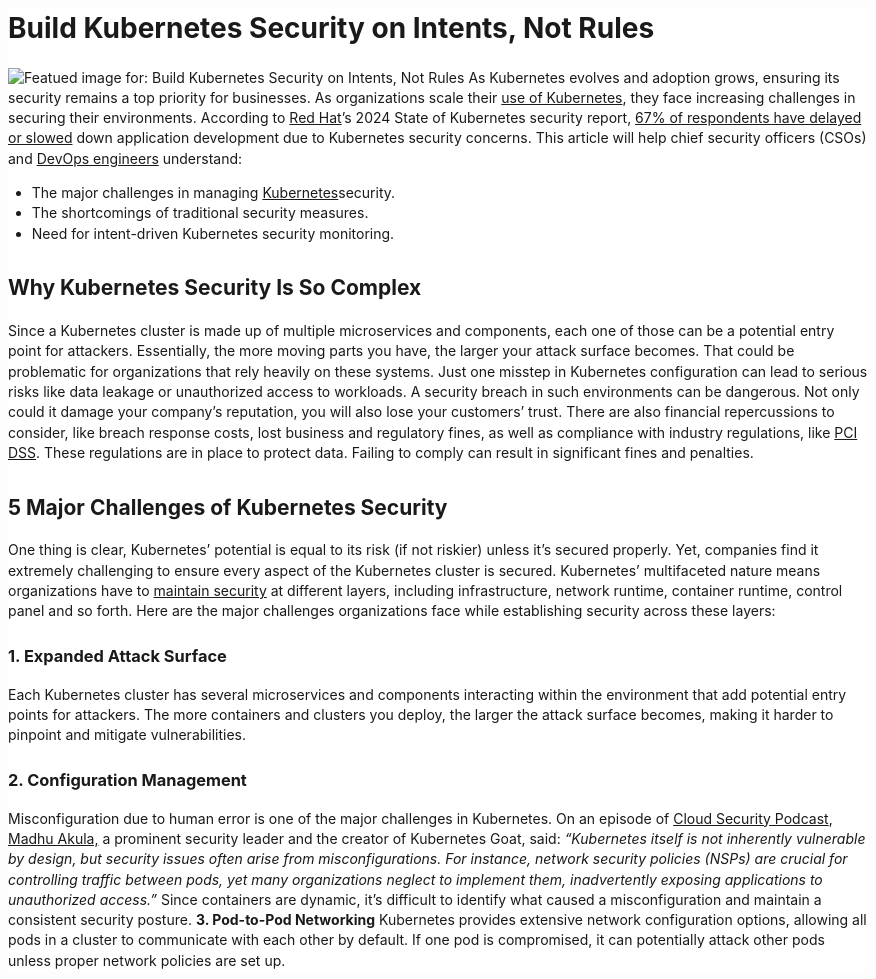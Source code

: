 # Build Kubernetes Security on Intents, Not Rules
![Featued image for: Build Kubernetes Security on Intents, Not Rules](https://cdn.thenewstack.io/media/2024/09/3217aca5-intent-driven-kubernetes-security-1024x576.jpg)
As Kubernetes evolves and adoption grows, ensuring its security remains a top priority for businesses. As organizations scale their
[use of Kubernetes](https://www.accuknox.com/blog/kubernetes-security-best-practices), they face increasing challenges in securing their environments. According to [Red Hat](https://www.openshift.com/try?utm_content=inline+mention)’s 2024 State of Kubernetes security report, [67% of respondents have delayed or slowed](https://www.redhat.com/en/blog/state-kubernetes-security-2024#:~:text=Security%20issues%20continue%20to%20impact,which%20some%20organizations%20still%20struggle.) down application development due to Kubernetes security concerns.
This article will help chief security officers (CSOs) and
[DevOps engineers](https://roadmap.sh/devops) understand:
- The major challenges in managing
[Kubernetes](https://thenewstack.io/kubernetes/)security.
- The shortcomings of traditional security measures.
- Need for intent-driven Kubernetes security monitoring.
## Why Kubernetes Security Is So Complex
Since a Kubernetes cluster is made up of multiple microservices and components, each one of those can be a potential entry point for attackers. Essentially, the more moving parts you have, the larger your attack surface becomes.
That could be problematic for organizations that rely heavily on these systems. Just one misstep in Kubernetes configuration can lead to serious risks like data leakage or unauthorized access to workloads.
A security breach in such environments can be dangerous. Not only could it damage your company’s reputation, you will also lose your customers’ trust.
There are also financial repercussions to consider, like breach response costs, lost business and regulatory fines, as well as compliance with industry regulations, like
[PCI DSS](https://thenewstack.io/what-to-know-about-container-security-and-digital-payments/). These regulations are in place to protect data. Failing to comply can result in significant fines and penalties.
## 5 Major Challenges of Kubernetes Security
One thing is clear, Kubernetes’ potential is equal to its risk (if not riskier) unless it’s secured properly. Yet, companies find it extremely challenging to ensure every aspect of the Kubernetes cluster is secured.
Kubernetes’ multifaceted nature means organizations have to
[maintain security](https://roadmap.sh/cyber-security) at different layers, including infrastructure, network runtime, container runtime, control panel and so forth.
Here are the major challenges organizations face while establishing security across these layers:
### 1. Expanded Attack Surface
Each Kubernetes cluster has several microservices and components interacting within the environment that add potential entry points for attackers. The more containers and clusters you deploy, the larger the attack surface becomes, making it harder to pinpoint and mitigate vulnerabilities.
### 2. Configuration Management
Misconfiguration due to human error is one of the major challenges in Kubernetes.
On an episode of
[Cloud Security Podcast](https://www.cloudsecuritypodcast.tv/videos/kubernetes-goat-vulnerable-by-design), [Madhu Akula,](https://www.linkedin.com/in/madhuakula/) a prominent security leader and the creator of Kubernetes Goat, said: *“Kubernetes itself is not inherently vulnerable by design, but security issues often arise from misconfigurations. For instance, network security policies (NSPs) are crucial for controlling traffic between pods, yet many organizations neglect to implement them, inadvertently exposing applications to unauthorized access.”*
Since containers are dynamic, it’s difficult to identify what caused a misconfiguration and maintain a consistent security posture.
**3. Pod-to-Pod Networking**
Kubernetes provides extensive network configuration options, allowing all pods in a cluster to communicate with each other by default. If one pod is compromised, it can potentially attack other pods unless proper network policies are set up.